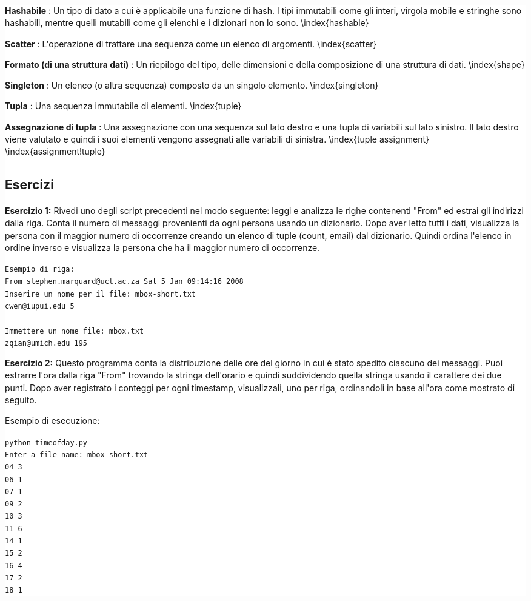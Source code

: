 **Hashabile**
: Un tipo di dato a cui è applicabile una funzione di hash. I tipi immutabili come gli interi, virgola mobile e stringhe sono hashabili, mentre quelli mutabili come gli elenchi e i dizionari non lo sono.
\index{hashable}

**Scatter**
: L'operazione di trattare una sequenza come un elenco di argomenti.
\index{scatter}

**Formato (di una struttura dati)**
: Un riepilogo del tipo, delle dimensioni e della composizione di una struttura di dati.
\index{shape}

**Singleton**
: Un elenco (o altra sequenza) composto da un singolo elemento.
\index{singleton}

**Tupla**
: Una sequenza immutabile di elementi.
\index{tuple}

**Assegnazione di tupla**
: Una assegnazione con una sequenza sul lato destro e una tupla di variabili sul lato sinistro. Il lato destro viene valutato e quindi i suoi elementi vengono assegnati alle variabili di sinistra.
\index{tuple assignment}
\index{assignment!tuple}

Esercizi
---------

**Esercizio 1:** Rivedi uno degli script precedenti nel modo seguente: leggi e analizza le righe contenenti "From" ed estrai gli indirizzi dalla riga. Conta il numero di messaggi provenienti da ogni persona usando un dizionario.
Dopo aver letto tutti i dati, visualizza la persona con il maggior numero di occorrenze creando un elenco di tuple (count, email) dal dizionario. Quindi ordina l'elenco in ordine inverso e visualizza la persona che ha il maggior numero di occorrenze.

~~~~
Esempio di riga:
From stephen.marquard@uct.ac.za Sat 5 Jan 09:14:16 2008
Inserire un nome per il file: mbox-short.txt
cwen@iupui.edu 5

Immettere un nome file: mbox.txt
zqian@umich.edu 195
~~~~

**Esercizio 2:** Questo programma conta la distribuzione delle ore del giorno in cui è stato spedito ciascuno dei messaggi. Puoi estrarre l'ora dalla riga "From" trovando la stringa dell'orario e quindi suddividendo quella stringa usando il carattere dei due punti. Dopo aver registrato i conteggi per ogni timestamp, visualizzali, uno per riga, ordinandoli in base all'ora come mostrato di seguito.

Esempio di esecuzione:

~~~~
python timeofday.py
Enter a file name: mbox-short.txt
04 3
06 1
07 1
09 2
10 3
11 6
14 1
15 2
16 4
17 2
18 1
~~~~